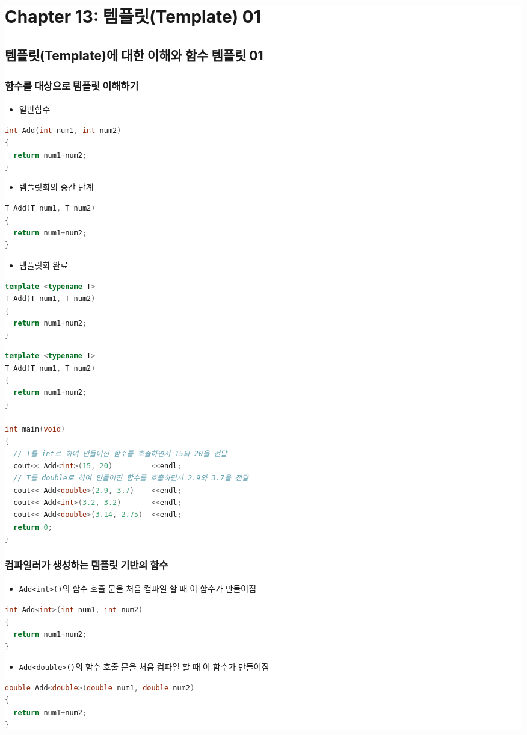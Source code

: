 # Chapter 13: 템플릿(Template) 01
## 템플릿(Template)에 대한 이해와 함수 템플릿 01
### 함수를 대상으로 템플릿 이해하기
- 일반함수
```cpp
int Add(int num1, int num2)
{
  return num1+num2;
}
```
- 템플릿화의 중간 단계
```cpp
T Add(T num1, T num2)
{
  return num1+num2;
}
```
- 템플릿화 완료
```cpp
template <typename T>
T Add(T num1, T num2)
{
  return num1+num2;
}
```
```cpp
template <typename T>
T Add(T num1, T num2)
{
  return num1+num2;
}

int main(void)
{
  // T를 int로 하여 만들어진 함수를 호출하면서 15와 20을 전달
  cout<< Add<int>(15, 20)         <<endl;
  // T를 double로 하여 만들어진 함수를 호출하면서 2.9와 3.7을 전달
  cout<< Add<double>(2.9, 3.7)    <<endl;
  cout<< Add<int>(3.2, 3.2)       <<endl;
  cout<< Add<double>(3.14, 2.75)  <<endl;
  return 0;
}
```

### 컴파일러가 생성하는 템플릿 기반의 함수
- `Add<int>()`의 함수 호출 문을 처음 컴파일 할 때 이 함수가 만들어짐
```cpp
int Add<int>(int num1, int num2)
{
  return num1+num2;
}
```
- `Add<double>()`의 함수 호출 문을 처음 컴파일 할 때 이 함수가 만들어짐
```cpp
double Add<double>(double num1, double num2)
{
  return num1+num2;
}
```
